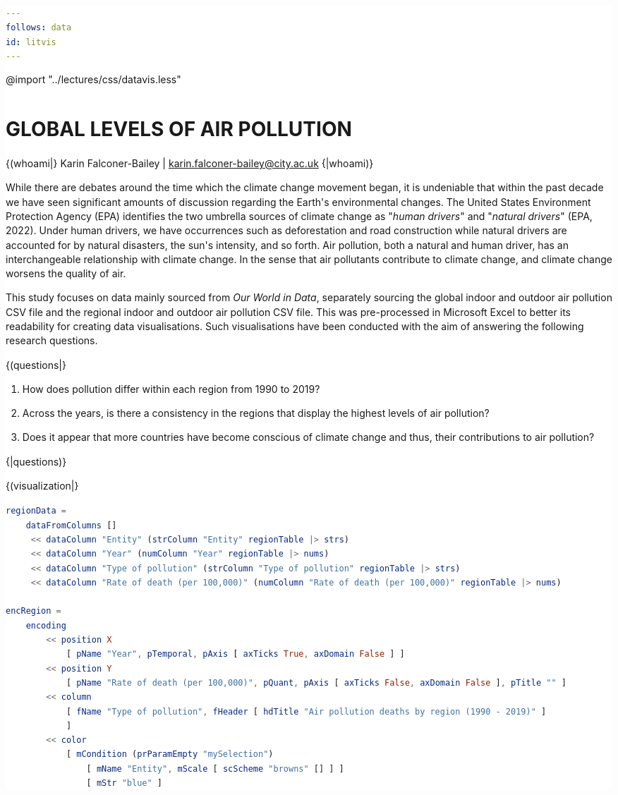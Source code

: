 ```yaml
---
follows: data
id: litvis
---
```


@import "../lectures/css/datavis.less"

# GLOBAL LEVELS OF AIR POLLUTION

{(whoami|} 
Karin Falconer-Bailey | karin.falconer-bailey@city.ac.uk {|whoami)}

While there are debates around the time which the climate change movement began, it is undeniable that within the past decade we have seen significant amounts of discussion regarding the Earth's environmental changes. The United States Environment Protection Agency (EPA) identifies the two umbrella sources of climate change as "*human drivers*" and "*natural drivers*" (EPA, 2022). Under human drivers, we have occurrences such as deforestation and road construction while natural drivers are accounted for by natural disasters, the sun's intensity, and so forth. Air pollution, both a natural and human driver, has an interchangeable relationship with climate change. In the sense that air pollutants contribute to climate change, and climate change worsens the quality of air.

This study focuses on data mainly sourced from *Our World in Data*, separately sourcing the global indoor and outdoor air pollution CSV file and the regional indoor and outdoor air pollution CSV file. This was pre-processed in Microsoft Excel to better its readability for creating data visualisations. Such visualisations have been conducted with the aim of answering the following research questions. 

{(questions|}

1. How does pollution differ within each region from 1990 to 2019?

2. Across the years, is there a consistency in the regions that display the highest levels of air pollution?

3. Does it appear that more countries have become conscious of climate change and thus, their contributions to air pollution?

{|questions)}

{(visualization|}

```elm {v}
regionData =
    dataFromColumns []
     << dataColumn "Entity" (strColumn "Entity" regionTable |> strs)
     << dataColumn "Year" (numColumn "Year" regionTable |> nums)
     << dataColumn "Type of pollution" (strColumn "Type of pollution" regionTable |> strs)
     << dataColumn "Rate of death (per 100,000)" (numColumn "Rate of death (per 100,000)" regionTable |> nums) 

encRegion =
    encoding
        << position X
            [ pName "Year", pTemporal, pAxis [ axTicks True, axDomain False ] ]
        << position Y
            [ pName "Rate of death (per 100,000)", pQuant, pAxis [ axTicks False, axDomain False ], pTitle "" ]
        << column 
            [ fName "Type of pollution", fHeader [ hdTitle "Air pollution deaths by region (1990 - 2019)" ]
            ]
        << color
            [ mCondition (prParamEmpty "mySelection")
                [ mName "Entity", mScale [ scScheme "browns" [] ] ]
                [ mStr "blue" ]
```